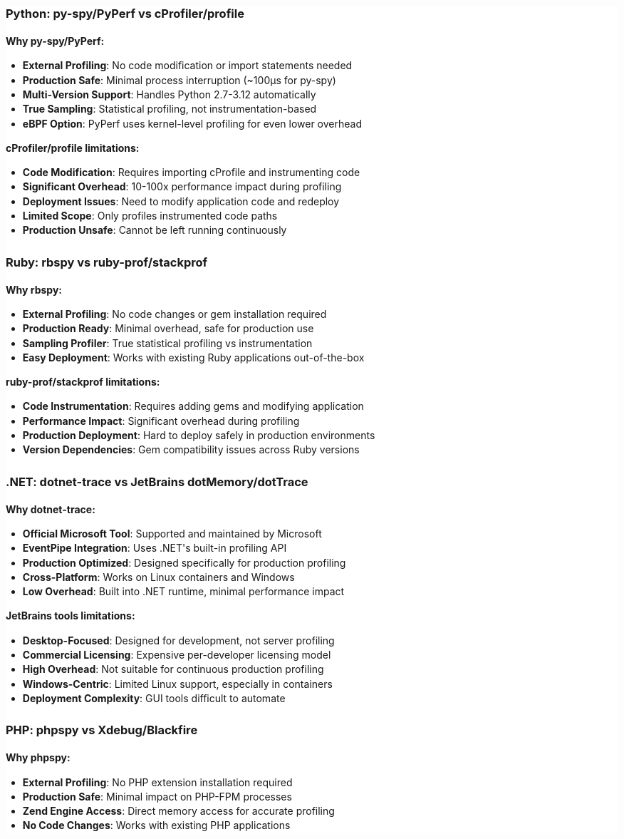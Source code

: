 ### Python: py-spy/PyPerf vs cProfiler/profile

**Why py-spy/PyPerf:**
- **External Profiling**: No code modification or import statements needed
- **Production Safe**: Minimal process interruption (~100μs for py-spy)
- **Multi-Version Support**: Handles Python 2.7-3.12 automatically
- **True Sampling**: Statistical profiling, not instrumentation-based
- **eBPF Option**: PyPerf uses kernel-level profiling for even lower overhead

**cProfiler/profile limitations:**
- **Code Modification**: Requires importing cProfile and instrumenting code
- **Significant Overhead**: 10-100x performance impact during profiling
- **Deployment Issues**: Need to modify application code and redeploy
- **Limited Scope**: Only profiles instrumented code paths
- **Production Unsafe**: Cannot be left running continuously

### Ruby: rbspy vs ruby-prof/stackprof

**Why rbspy:**
- **External Profiling**: No code changes or gem installation required
- **Production Ready**: Minimal overhead, safe for production use
- **Sampling Profiler**: True statistical profiling vs instrumentation
- **Easy Deployment**: Works with existing Ruby applications out-of-the-box

**ruby-prof/stackprof limitations:**
- **Code Instrumentation**: Requires adding gems and modifying application
- **Performance Impact**: Significant overhead during profiling
- **Production Deployment**: Hard to deploy safely in production environments
- **Version Dependencies**: Gem compatibility issues across Ruby versions

### .NET: dotnet-trace vs JetBrains dotMemory/dotTrace

**Why dotnet-trace:**
- **Official Microsoft Tool**: Supported and maintained by Microsoft
- **EventPipe Integration**: Uses .NET's built-in profiling API
- **Production Optimized**: Designed specifically for production profiling
- **Cross-Platform**: Works on Linux containers and Windows
- **Low Overhead**: Built into .NET runtime, minimal performance impact

**JetBrains tools limitations:**
- **Desktop-Focused**: Designed for development, not server profiling
- **Commercial Licensing**: Expensive per-developer licensing model
- **High Overhead**: Not suitable for continuous production profiling
- **Windows-Centric**: Limited Linux support, especially in containers
- **Deployment Complexity**: GUI tools difficult to automate

### PHP: phpspy vs Xdebug/Blackfire

**Why phpspy:**
- **External Profiling**: No PHP extension installation required
- **Production Safe**: Minimal impact on PHP-FPM processes
- **Zend Engine Access**: Direct memory access for accurate profiling
- **No Code Changes**: Works with existing PHP applications
